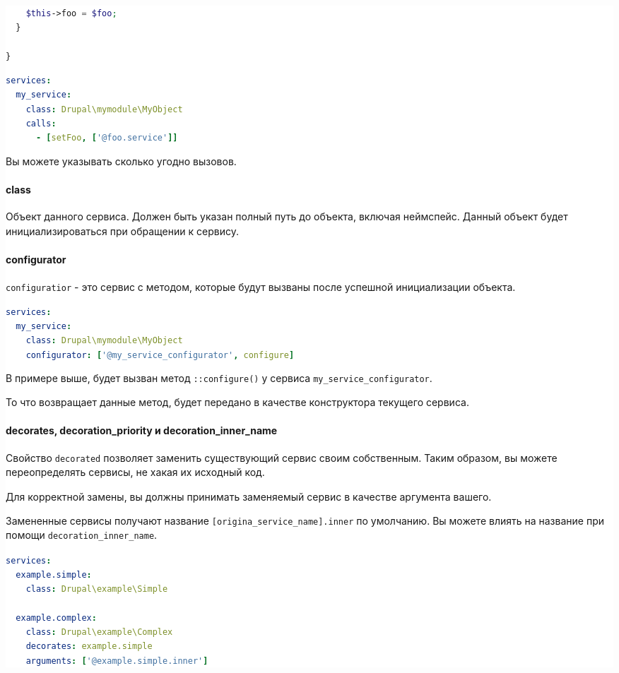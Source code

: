 ```php
    $this->foo = $foo;
  }

}
```

```yaml
services:
  my_service:
    class: Drupal\mymodule\MyObject
    calls:
      - [setFoo, ['@foo.service']]
```

Вы можете указывать сколько угодно вызовов.

#### class

Объект данного сервиса. Должен быть указан полный путь до объекта, включая неймспейс. Данный объект будет инициализироваться при обращении к сервису.

#### configurator

`configuratior` - это сервис с методом, которые будут вызваны после успешной инициализации объекта.

```yaml
services:
  my_service:
    class: Drupal\mymodule\MyObject
    configurator: ['@my_service_configurator', configure]
```

В примере выше, будет вызван метод `::configure()` у сервиса `my_service_configurator`.

То что возвращает данные метод, будет передано в качестве конструктора текущего сервиса.

#### decorates, decoration_priority и decoration_inner_name

Свойство `decorated` позволяет заменить существующий сервис своим собственным. Таким образом, вы можете переопределять сервисы, не хакая их исходный код.

Для корректной замены, вы должны принимать заменяемый сервис в качестве аргумента вашего.

Замененные сервисы получают название `[origina_service_name].inner` по умолчанию. Вы можете влиять на название при помощи `decoration_inner_name`.

```yaml
services:
  example.simple:
    class: Drupal\example\Simple

  example.complex:
    class: Drupal\example\Complex
    decorates: example.simple
    arguments: ['@example.simple.inner']
```
